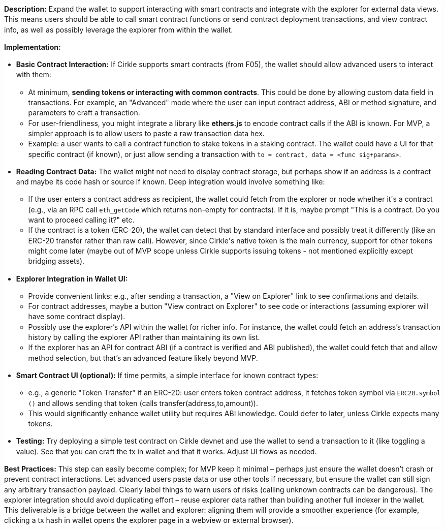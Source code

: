 **Description:** Expand the wallet to support interacting with smart contracts and integrate with the explorer for external data views. This means users should be able to call smart contract functions or send contract deployment transactions, and view contract info, as well as possibly leverage the explorer from within the wallet.

**Implementation:**

* **Basic Contract Interaction:** If Cirkle supports smart contracts (from F05), the wallet should allow advanced users to interact with them:

  * At minimum, **sending tokens or interacting with common contracts**. This could be done by allowing custom data field in transactions. For example, an "Advanced" mode where the user can input contract address, ABI or method signature, and parameters to craft a transaction.
  * For user-friendliness, you might integrate a library like **ethers.js** to encode contract calls if the ABI is known. For MVP, a simpler approach is to allow users to paste a raw transaction data hex.
  * Example: a user wants to call a contract function to stake tokens in a staking contract. The wallet could have a UI for that specific contract (if known), or just allow sending a transaction with `to = contract, data = <func sig+params>`.

* **Reading Contract Data:** The wallet might not need to display contract storage, but perhaps show if an address is a contract and maybe its code hash or source if known. Deep integration would involve something like:

  * If the user enters a contract address as recipient, the wallet could fetch from the explorer or node whether it's a contract (e.g., via an RPC call `eth_getCode` which returns non-empty for contracts). If it is, maybe prompt "This is a contract. Do you want to proceed calling it?" etc.
  * If the contract is a token (ERC-20), the wallet can detect that by standard interface and possibly treat it differently (like an ERC-20 transfer rather than raw call). However, since Cirkle's native token is the main currency, support for other tokens might come later (maybe out of MVP scope unless Cirkle supports issuing tokens - not mentioned explicitly except bridging assets).

* **Explorer Integration in Wallet UI:**

  * Provide convenient links: e.g., after sending a transaction, a "View on Explorer" link to see confirmations and details.
  * For contract addresses, maybe a button "View contract on Explorer" to see code or interactions (assuming explorer will have some contract display).
  * Possibly use the explorer’s API within the wallet for richer info. For instance, the wallet could fetch an address’s transaction history by calling the explorer API rather than maintaining its own list.
  * If the explorer has an API for contract ABI (if a contract is verified and ABI published), the wallet could fetch that and allow method selection, but that’s an advanced feature likely beyond MVP.

* **Smart Contract UI (optional):** If time permits, a simple interface for known contract types:

  * e.g., a generic "Token Transfer" if an ERC-20: user enters token contract address, it fetches token symbol via `ERC20.symbol()` and allows sending that token (calls transfer(address,to,amount)).
  * This would significantly enhance wallet utility but requires ABI knowledge. Could defer to later, unless Cirkle expects many tokens.

* **Testing:** Try deploying a simple test contract on Cirkle devnet and use the wallet to send a transaction to it (like toggling a value). See that you can craft the tx in wallet and that it works. Adjust UI flows as needed.

**Best Practices:** This step can easily become complex; for MVP keep it minimal – perhaps just ensure the wallet doesn’t crash or prevent contract interactions. Let advanced users paste data or use other tools if necessary, but ensure the wallet can still sign any arbitrary transaction payload. Clearly label things to warn users of risks (calling unknown contracts can be dangerous). The explorer integration should avoid duplicating effort – reuse explorer data rather than building another full indexer in the wallet. This deliverable is a bridge between the wallet and explorer: aligning them will provide a smoother experience (for example, clicking a tx hash in wallet opens the explorer page in a webview or external browser).
